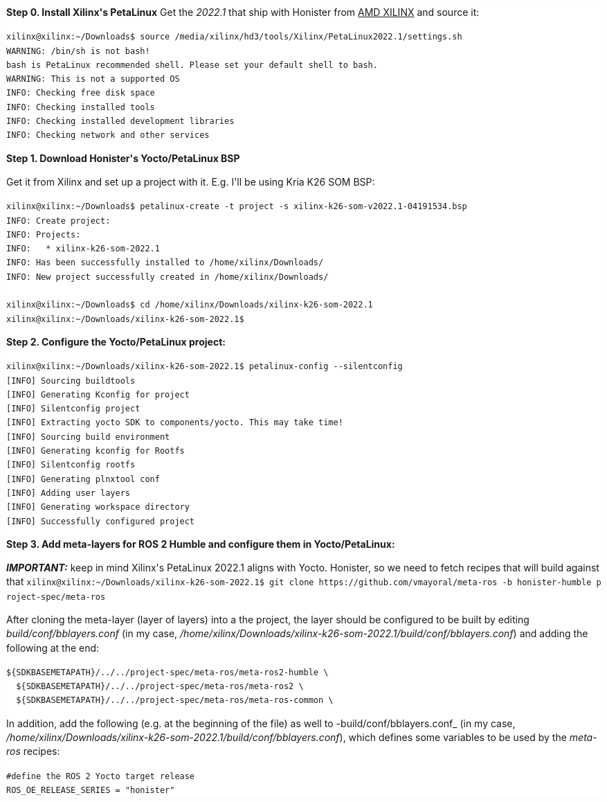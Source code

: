 **Step 0. Install Xilinx's PetaLinux**
Get the _2022.1_ that ship with Honister from [AMD XILINX](https://www.xilinx.com/support/download/index.html/content/xilinx/en/downloadNav/embedded-design-tools.htm) and source it:
```
xilinx@xilinx:~/Downloads$ source /media/xilinx/hd3/tools/Xilinx/PetaLinux2022.1/settings.sh
WARNING: /bin/sh is not bash!
bash is PetaLinux recommended shell. Please set your default shell to bash.
WARNING: This is not a supported OS
INFO: Checking free disk space
INFO: Checking installed tools
INFO: Checking installed development libraries
INFO: Checking network and other services
```

**Step 1. Download Honister's Yocto/PetaLinux BSP**

Get it from Xilinx and set up a project with it. E.g. I'll be using Kria K26 SOM BSP:
```
xilinx@xilinx:~/Downloads$ petalinux-create -t project -s xilinx-k26-som-v2022.1-04191534.bsp
INFO: Create project:
INFO: Projects:
INFO: 	* xilinx-k26-som-2022.1
INFO: Has been successfully installed to /home/xilinx/Downloads/
INFO: New project successfully created in /home/xilinx/Downloads/

xilinx@xilinx:~/Downloads$ cd /home/xilinx/Downloads/xilinx-k26-som-2022.1
xilinx@xilinx:~/Downloads/xilinx-k26-som-2022.1$
```

**Step 2. Configure the Yocto/PetaLinux project:**
```
xilinx@xilinx:~/Downloads/xilinx-k26-som-2022.1$ petalinux-config --silentconfig
[INFO] Sourcing buildtools
[INFO] Generating Kconfig for project
[INFO] Silentconfig project
[INFO] Extracting yocto SDK to components/yocto. This may take time!
[INFO] Sourcing build environment
[INFO] Generating kconfig for Rootfs
[INFO] Silentconfig rootfs
[INFO] Generating plnxtool conf
[INFO] Adding user layers
[INFO] Generating workspace directory
[INFO] Successfully configured project
```

**Step 3. Add meta-layers for ROS 2 Humble and configure them in Yocto/PetaLinux:**

**_IMPORTANT:_** keep in mind Xilinx's PetaLinux 2022.1 aligns with Yocto. Honister, so we need to fetch recipes that will build against that
``` xilinx@xilinx:~/Downloads/xilinx-k26-som-2022.1$ git clone https://github.com/vmayoral/meta-ros -b honister-humble project-spec/meta-ros ```

After cloning the meta-layer (layer of layers) into a the project, the layer should be configured to be built by editing _build/conf/bblayers.conf_ (in my case, _/home/xilinx/Downloads/xilinx-k26-som-2022.1/build/conf/bblayers.conf_) and adding the following at the end:
```
${SDKBASEMETAPATH}/../../project-spec/meta-ros/meta-ros2-humble \
  ${SDKBASEMETAPATH}/../../project-spec/meta-ros/meta-ros2 \
  ${SDKBASEMETAPATH}/../../project-spec/meta-ros/meta-ros-common \
  ```
  
In addition, add the following (e.g. at the beginning of the file) as well to -build/conf/bblayers.conf_ (in my case, _/home/xilinx/Downloads/xilinx-k26-som-2022.1/build/conf/bblayers.conf_), which defines some variables to be used by the _meta-ros_ recipes:
```
#define the ROS 2 Yocto target release
ROS_OE_RELEASE_SERIES = "honister"
